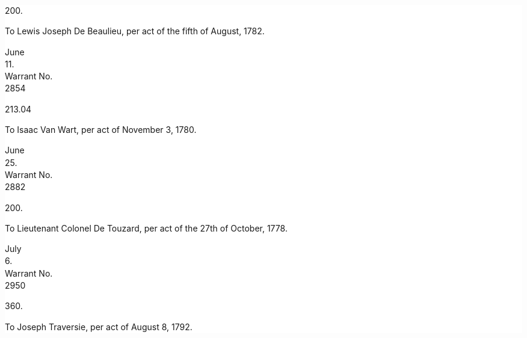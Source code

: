   
  
  
  
  
  
  
  
  
200.    
  
  
  
  
  
  
To Lewis Joseph De Beaulieu, per act of the fifth of August, 1782.  
  
  
  
  
  
June  
11.  
Warrant No.  
2854  
  
213.04  
  
  
  
  
  
  
To Isaac Van Wart, per act of November 3, 1780.  
  
  
  
  
  
June  
25.  
Warrant No.  
2882  
  
200.    
  
  
  
  
  
  
To Lieutenant Colonel De Touzard, per act of the 27th of October, 1778.  
  
  
  
  
  
July  
6.  
Warrant No.  
2950  
  
360.    
  
  
  
  
  
  
To Joseph Traversie, per act of August 8, 1792.  
  
  
  
  
  